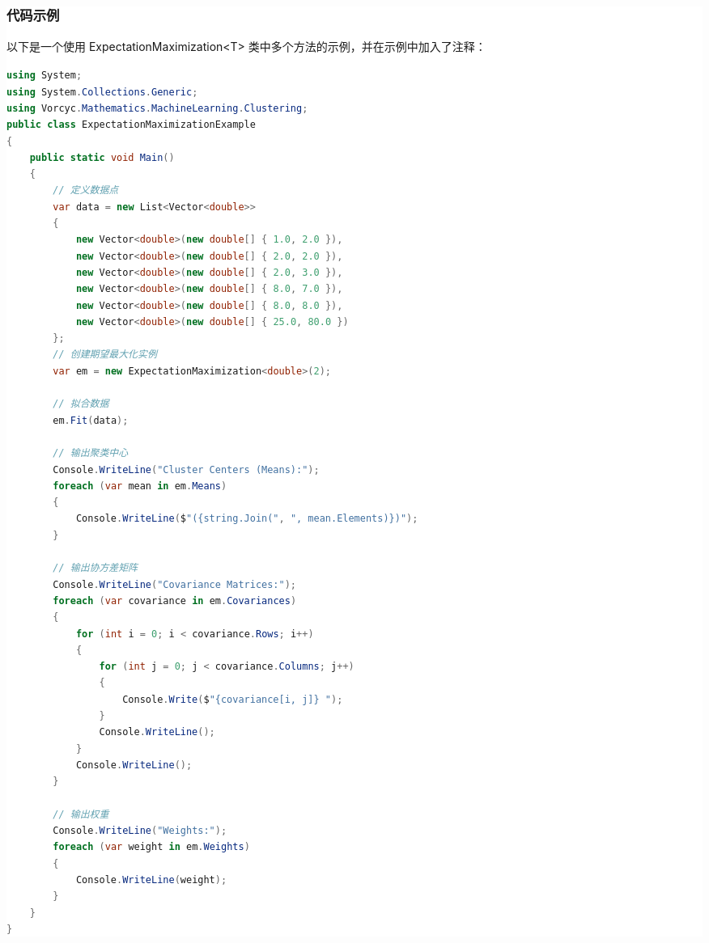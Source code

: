 ### 代码示例
以下是一个使用 ExpectationMaximization&lt;T> 类中多个方法的示例，并在示例中加入了注释：

```csharp
using System;
using System.Collections.Generic;
using Vorcyc.Mathematics.MachineLearning.Clustering;
public class ExpectationMaximizationExample
{
    public static void Main()
    { 
        // 定义数据点
        var data = new List<Vector<double>>
        { 
            new Vector<double>(new double[] { 1.0, 2.0 }), 
            new Vector<double>(new double[] { 2.0, 2.0 }), 
            new Vector<double>(new double[] { 2.0, 3.0 }),
            new Vector<double>(new double[] { 8.0, 7.0 }), 
            new Vector<double>(new double[] { 8.0, 8.0 }),
            new Vector<double>(new double[] { 25.0, 80.0 }) 
        };
        // 创建期望最大化实例
        var em = new ExpectationMaximization<double>(2);

        // 拟合数据
        em.Fit(data);

        // 输出聚类中心
        Console.WriteLine("Cluster Centers (Means):");
        foreach (var mean in em.Means)
        {
            Console.WriteLine($"({string.Join(", ", mean.Elements)})");
        }

        // 输出协方差矩阵
        Console.WriteLine("Covariance Matrices:");
        foreach (var covariance in em.Covariances)
        {
            for (int i = 0; i < covariance.Rows; i++)
            {
                for (int j = 0; j < covariance.Columns; j++)
                {
                    Console.Write($"{covariance[i, j]} ");
                }
                Console.WriteLine();
            }
            Console.WriteLine();
        }

        // 输出权重
        Console.WriteLine("Weights:");
        foreach (var weight in em.Weights)
        {
            Console.WriteLine(weight);
        }
    }
}
```
